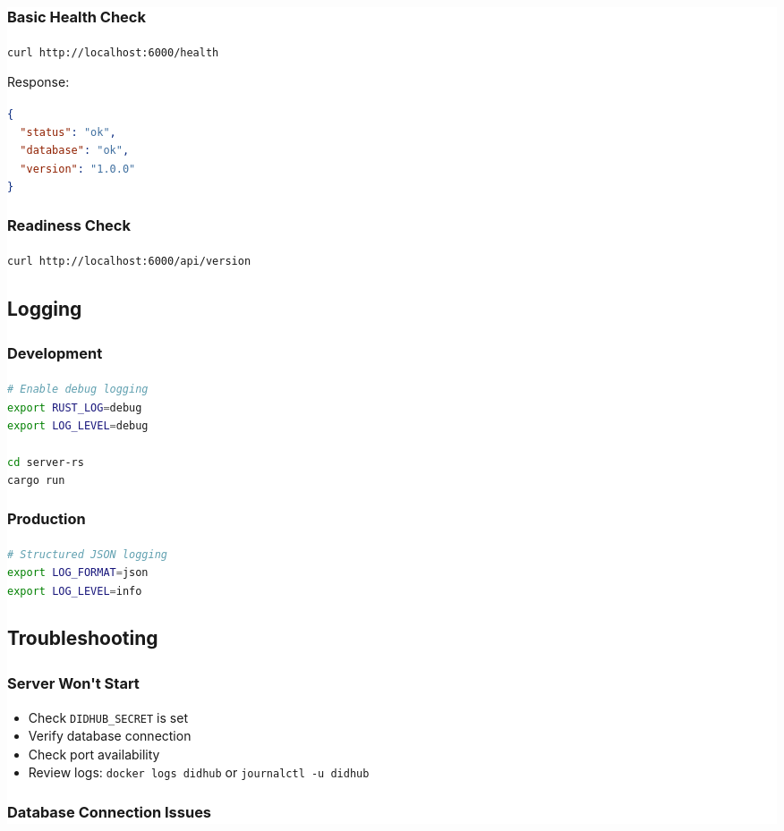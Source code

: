 ### Basic Health Check

```bash
curl http://localhost:6000/health
```

Response:
```json
{
  "status": "ok",
  "database": "ok",
  "version": "1.0.0"
}
```

### Readiness Check

```bash
curl http://localhost:6000/api/version
```

## Logging

### Development

```bash
# Enable debug logging
export RUST_LOG=debug
export LOG_LEVEL=debug

cd server-rs
cargo run
```

### Production

```bash
# Structured JSON logging
export LOG_FORMAT=json
export LOG_LEVEL=info
```

## Troubleshooting

### Server Won't Start

- Check `DIDHUB_SECRET` is set
- Verify database connection
- Check port availability
- Review logs: `docker logs didhub` or `journalctl -u didhub`

### Database Connection Issues
